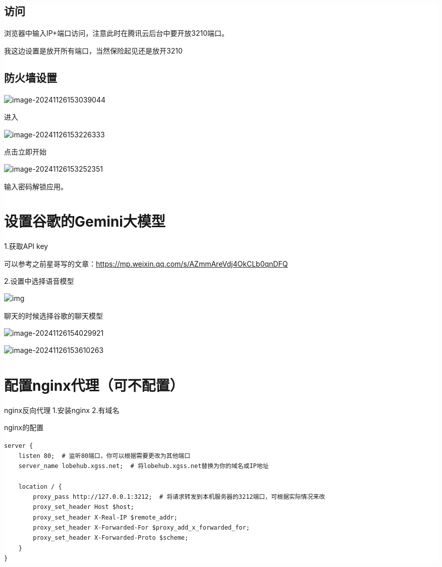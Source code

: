 ## 访问

浏览器中输入IP+端口访问，注意此时在腾讯云后台中要开放3210端口。

我这边设置是放开所有端口，当然保险起见还是放开3210

## 防火墙设置

![image-20241126153039044](https://imgoss.xgss.net/picgo/image-20241126153039044.png?aliyun)

进入

![image-20241126153226333](https://imgoss.xgss.net/picgo/image-20241126153226333.png?aliyun)

点击立即开始

![image-20241126153252351](https://imgoss.xgss.net/picgo/image-20241126153252351.png?aliyun)

输入密码解锁应用。

# 设置谷歌的Gemini大模型



1.获取API key

可以参考之前星哥写的文章：https://mp.weixin.qq.com/s/AZmmAreVdj4OkCLb0qnDFQ

2.设置中选择语音模型

![img](https://imgoss.xgss.net/picgo/{4F2[U%0@9Y07O9}V}I`@PY.png?aliyun)



聊天的时候选择谷歌的聊天模型

![image-20241126154029921](https://imgoss.xgss.net/picgo/image-20241126154029921.png?aliyun)

![image-20241126153610263](https://imgoss.xgss.net/picgo/image-20241126153610263.png?aliyun)

# 配置nginx代理（可不配置）

nginx反向代理
1.安装nginx
2.有域名

nginx的配置

```
server {
    listen 80;  # 监听80端口，你可以根据需要更改为其他端口
    server_name lobehub.xgss.net;  # 将lobehub.xgss.net替换为你的域名或IP地址
 
    location / {
        proxy_pass http://127.0.0.1:3212;  # 将请求转发到本机服务器的3212端口，可根据实际情况来改
        proxy_set_header Host $host;
        proxy_set_header X-Real-IP $remote_addr;
        proxy_set_header X-Forwarded-For $proxy_add_x_forwarded_for;
        proxy_set_header X-Forwarded-Proto $scheme;
    }
}
```
